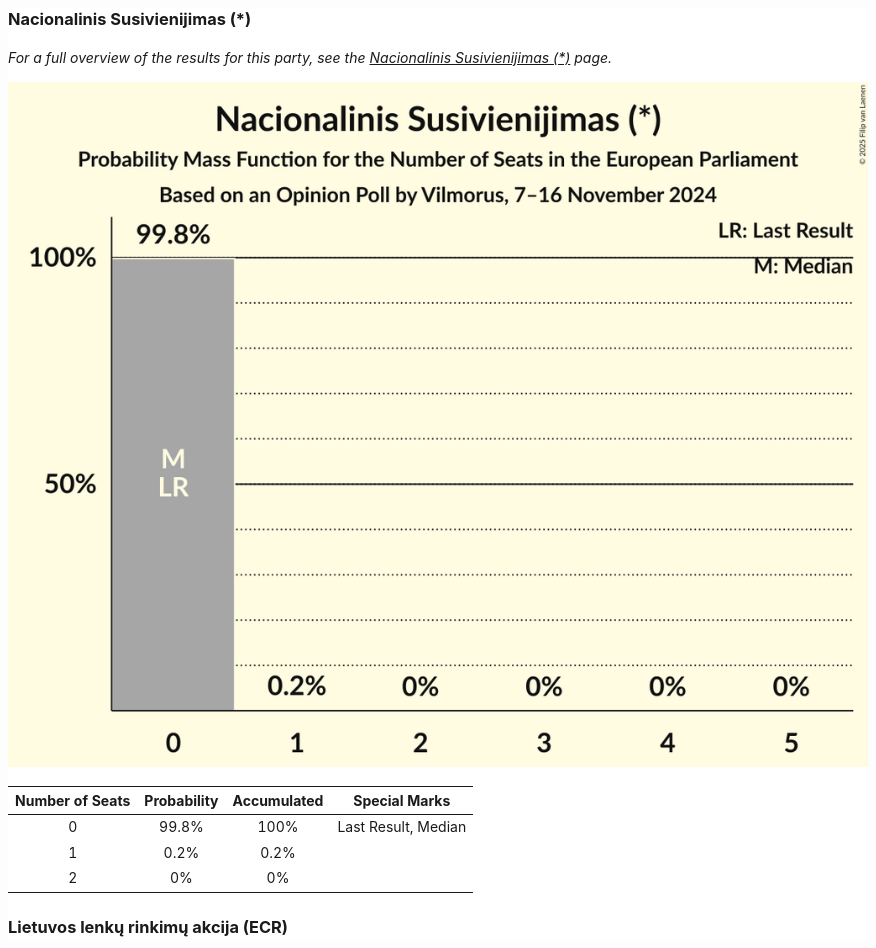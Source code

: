 ### Nacionalinis Susivienijimas (*)

*For a full overview of the results for this party, see the [Nacionalinis Susivienijimas (*)](party-nacionalinissusivienijimas.html) page.*

![Graph with seats probability mass function not yet produced](2024-11-16-Vilmorus-seats-pmf-nacionalinissusivienijimas.png "Seats Probability Mass Function")

| Number of Seats | Probability | Accumulated | Special Marks |
|:---------------:|:-----------:|:-----------:|:-------------:|
| 0 | 99.8% | 100% | Last Result, Median |
| 1 | 0.2% | 0.2% |  |
| 2 | 0% | 0% |  |

### Lietuvos lenkų rinkimų akcija (ECR)
